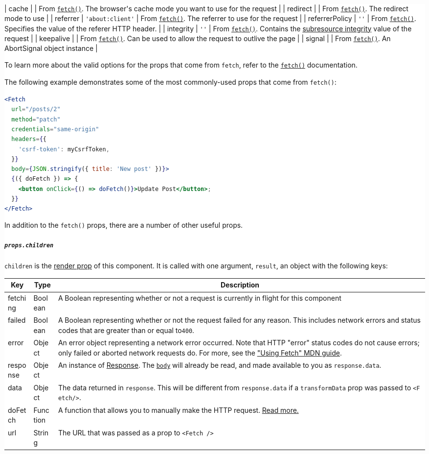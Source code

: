 | cache                                |                  | From [`fetch()`](https://developer.mozilla.org/en-US/docs/Web/API/WindowOrWorkerGlobalScope/fetch). The browser's cache mode you want to use for the request                                                                               |
| redirect                             |                  | From [`fetch()`](https://developer.mozilla.org/en-US/docs/Web/API/WindowOrWorkerGlobalScope/fetch). The redirect mode to use                                                                                                               |
| referrer                             | `'about:client'` | From [`fetch()`](https://developer.mozilla.org/en-US/docs/Web/API/WindowOrWorkerGlobalScope/fetch). The referrer to use for the request                                                                                                    |
| referrerPolicy                       | `''`             | From [`fetch()`](https://developer.mozilla.org/en-US/docs/Web/API/WindowOrWorkerGlobalScope/fetch). Specifies the value of the referer HTTP header.                                                                                        |
| integrity                            | `''`             | From [`fetch()`](https://developer.mozilla.org/en-US/docs/Web/API/WindowOrWorkerGlobalScope/fetch). Contains the [subresource integrity](https://developer.mozilla.org/en-US/docs/Web/Security/Subresource_Integrity) value of the request |
| keepalive                            |                  | From [`fetch()`](https://developer.mozilla.org/en-US/docs/Web/API/WindowOrWorkerGlobalScope/fetch). Can be used to allow the request to outlive the page                                                                                   |
| signal                               |                  | From [`fetch()`](https://developer.mozilla.org/en-US/docs/Web/API/WindowOrWorkerGlobalScope/fetch). An AbortSignal object instance                                                                                                         |

To learn more about the valid options for the props that come from `fetch`, refer to the
[`fetch()`](https://developer.mozilla.org/en-US/docs/Web/API/WindowOrWorkerGlobalScope/fetch)
documentation.

The following example demonstrates some of the most commonly-used props that come from `fetch()`:

```jsx
<Fetch
  url="/posts/2"
  method="patch"
  credentials="same-origin"
  headers={{
    'csrf-token': myCsrfToken,
  }}
  body={JSON.stringify({ title: 'New post' })}>
  {({ doFetch }) => {
    <button onClick={() => doFetch()}>Update Post</button>;
  }}
</Fetch>
```

In addition to the `fetch()` props, there are a number of other useful props.

##### `props.children`

`children` is the [render prop](https://reactjs.org/docs/render-props.html) of this component.
It is called with one argument, `result`, an object with the following keys:

| Key         | Type     | Description                                                                                                                                                                                                                                                                                                             |
| ----------- | -------- | ----------------------------------------------------------------------------------------------------------------------------------------------------------------------------------------------------------------------------------------------------------------------------------------------------------------------- |
| fetching    | Boolean  | A Boolean representing whether or not a request is currently in flight for this component                                                                                                                                                                                                                               |
| failed      | Boolean  | A Boolean representing whether or not the request failed for any reason. This includes network errors and status codes that are greater than or equal to`400`.                                                                                                                                                          |
| error       | Object   | An error object representing a network error occurred. Note that HTTP "error" status codes do not cause errors; only failed or aborted network requests do. For more, see the ["Using Fetch" MDN guide](https://developer.mozilla.org/en-US/docs/Web/API/Fetch_API/Using_Fetch#Checking_that_the_fetch_was_successful). |
| response    | Object   | An instance of [Response](https://developer.mozilla.org/en-US/docs/Web/API/Response). The [`body`](https://developer.mozilla.org/en-US/docs/Web/API/Body) will already be read, and made available to you as `response.data`.                                                                                           |
| data        | Object   | The data returned in `response`. This will be different from `response.data` if a `transformData` prop was passed to `<Fetch/>`.                                                                                                                                                                                        |
| doFetch     | Function | A function that allows you to manually make the HTTP request. [Read more.](#using-dofetch)                                                                                                                                                                                                                              |
| url         | String   | The URL that was passed as a prop to `<Fetch />`                                                                                                                                                                                                                                                                        |
